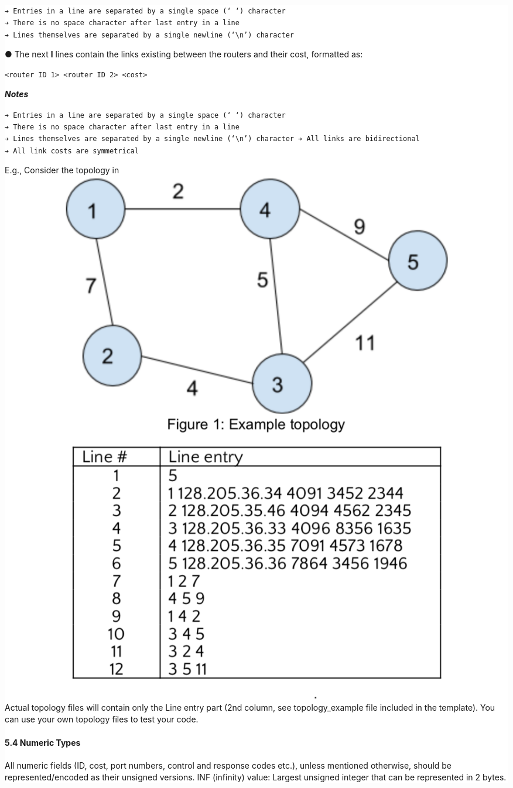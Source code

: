	➔ Entries in a line are separated by a single space (‘ ‘) character
	➔ There is no space character after last entry in a line
	➔ Lines themselves are separated by a single newline (‘\n’) character
● The next **l** lines contain the links existing between the routers and their cost, formatted as: 

	<router ID 1> <router ID 2> <cost>
**_Notes_**

	➔ Entries in a line are separated by a single space (‘ ‘) character
	➔ There is no space character after last entry in a line
	➔ Lines themselves are separated by a single newline (‘\n’) character ➔ All links are bidirectional
	➔ All link costs are symmetrical
E.g., Consider the topology in ![img 2](./img2.png)
Actual topology files will contain only the Line entry part (2nd column, see topology_example file included in the template). You can use your own topology files to test your code. 
#### 5.4 Numeric Types
All numeric fields (ID, cost, port numbers, control and response codes etc.), unless mentioned otherwise, should be represented/encoded as their unsigned versions.
INF (infinity) value: Largest unsigned integer that can be represented in 2 bytes.